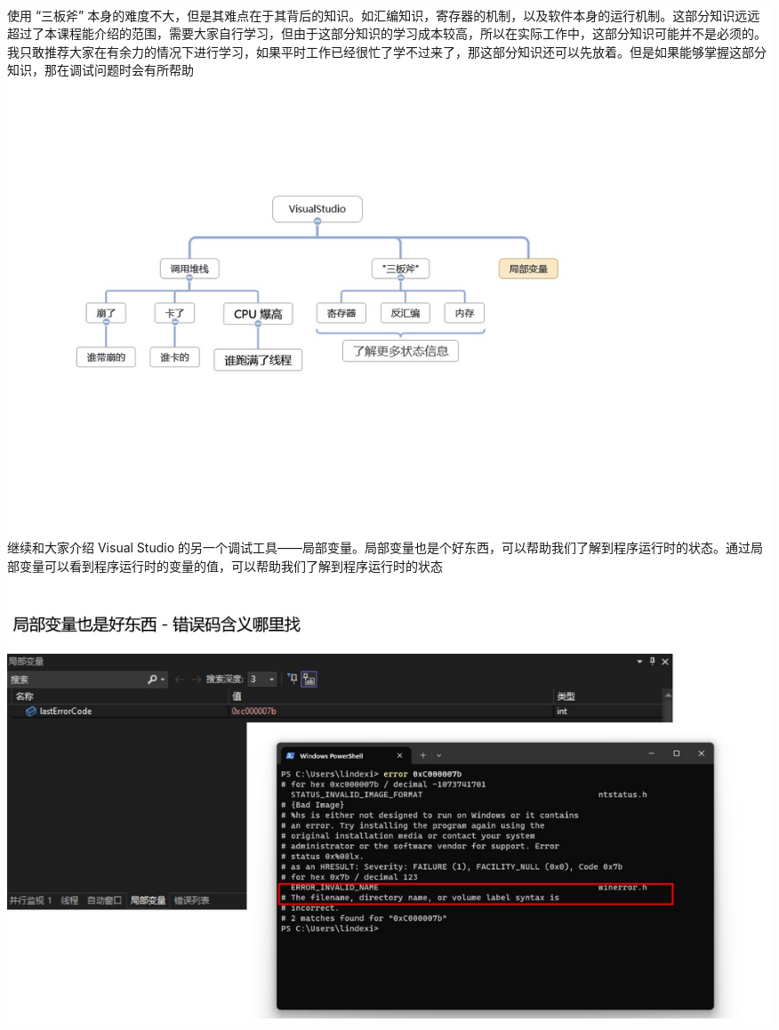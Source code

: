 使用 “三板斧” 本身的难度不大，但是其难点在于其背后的知识。如汇编知识，寄存器的机制，以及软件本身的运行机制。这部分知识远远超过了本课程能介绍的范围，需要大家自行学习，但由于这部分知识的学习成本较高，所以在实际工作中，这部分知识可能并不是必须的。我只敢推荐大家在有余力的情况下进行学习，如果平时工作已经很忙了学不过来了，那这部分知识还可以先放着。但是如果能够掌握这部分知识，那在调试问题时会有所帮助


![](images/img-modify-523a8462f61908e027d13f4c28f7d48d.jpg)

继续和大家介绍 Visual Studio 的另一个调试工具——局部变量。局部变量也是个好东西，可以帮助我们了解到程序运行时的状态。通过局部变量可以看到程序运行时的变量的值，可以帮助我们了解到程序运行时的状态



![](images/img-modify-d8e8f8bb268d0cc4becbd34d744ad403.jpg)
